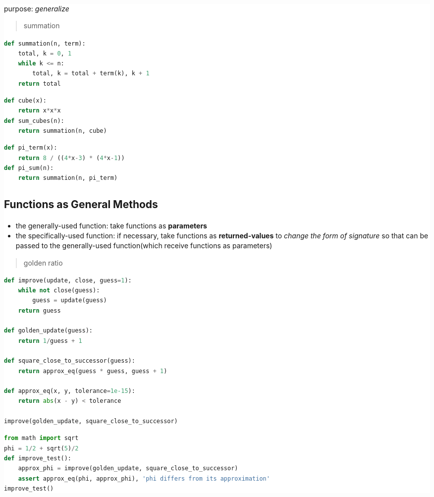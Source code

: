 purpose: *generalize*

>summation
```py
def summation(n, term):
    total, k = 0, 1
    while k <= n:
        total, k = total + term(k), k + 1
    return total
```
```py
def cube(x):
    return x*x*x
def sum_cubes(n):
    return summation(n, cube)
```
```py
def pi_term(x):
    return 8 / ((4*x-3) * (4*x-1))
def pi_sum(n):
    return summation(n, pi_term)
```
## Functions as General Methods
- the generally-used function: 
  take functions as **parameters**
- the specifically-used function: 
  if necessary, take functions as **returned-values** to *change the form of signature* so that can be passed to the generally-used function(which receive functions as parameters)
>golden ratio
```py
def improve(update, close, guess=1):
    while not close(guess):
        guess = update(guess)
    return guess

def golden_update(guess):
    return 1/guess + 1

def square_close_to_successor(guess):
    return approx_eq(guess * guess, guess + 1)

def approx_eq(x, y, tolerance=1e-15):
    return abs(x - y) < tolerance

improve(golden_update, square_close_to_successor)
```

```py
from math import sqrt
phi = 1/2 + sqrt(5)/2
def improve_test():
    approx_phi = improve(golden_update, square_close_to_successor)
    assert approx_eq(phi, approx_phi), 'phi differs from its approximation'
improve_test()
```
